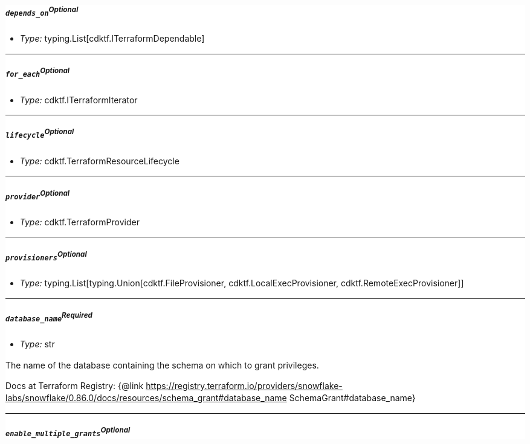 ##### `depends_on`<sup>Optional</sup> <a name="depends_on" id="@cdktf/provider-snowflake.schemaGrant.SchemaGrant.Initializer.parameter.dependsOn"></a>

- *Type:* typing.List[cdktf.ITerraformDependable]

---

##### `for_each`<sup>Optional</sup> <a name="for_each" id="@cdktf/provider-snowflake.schemaGrant.SchemaGrant.Initializer.parameter.forEach"></a>

- *Type:* cdktf.ITerraformIterator

---

##### `lifecycle`<sup>Optional</sup> <a name="lifecycle" id="@cdktf/provider-snowflake.schemaGrant.SchemaGrant.Initializer.parameter.lifecycle"></a>

- *Type:* cdktf.TerraformResourceLifecycle

---

##### `provider`<sup>Optional</sup> <a name="provider" id="@cdktf/provider-snowflake.schemaGrant.SchemaGrant.Initializer.parameter.provider"></a>

- *Type:* cdktf.TerraformProvider

---

##### `provisioners`<sup>Optional</sup> <a name="provisioners" id="@cdktf/provider-snowflake.schemaGrant.SchemaGrant.Initializer.parameter.provisioners"></a>

- *Type:* typing.List[typing.Union[cdktf.FileProvisioner, cdktf.LocalExecProvisioner, cdktf.RemoteExecProvisioner]]

---

##### `database_name`<sup>Required</sup> <a name="database_name" id="@cdktf/provider-snowflake.schemaGrant.SchemaGrant.Initializer.parameter.databaseName"></a>

- *Type:* str

The name of the database containing the schema on which to grant privileges.

Docs at Terraform Registry: {@link https://registry.terraform.io/providers/snowflake-labs/snowflake/0.86.0/docs/resources/schema_grant#database_name SchemaGrant#database_name}

---

##### `enable_multiple_grants`<sup>Optional</sup> <a name="enable_multiple_grants" id="@cdktf/provider-snowflake.schemaGrant.SchemaGrant.Initializer.parameter.enableMultipleGrants"></a>
